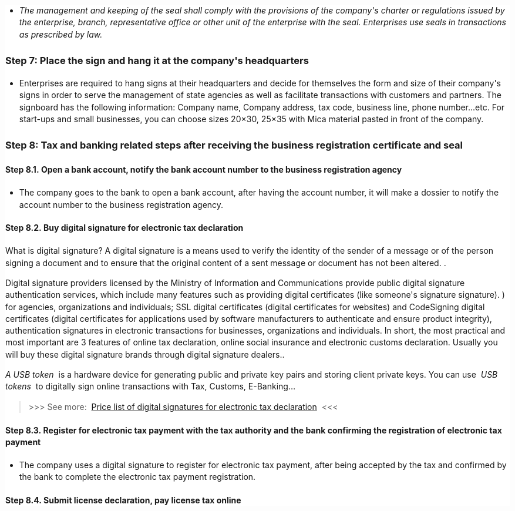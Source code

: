 - _The management and keeping of the seal shall comply with the provisions of the company's charter or regulations issued by the enterprise, branch, representative office or other unit of the enterprise with the seal. Enterprises use seals in transactions as prescribed by law._

### Step 7: Place the sign and hang it at the company's headquarters

- Enterprises are required to hang signs at their headquarters and decide for themselves the form and size of their company's signs in order to serve the management of state agencies as well as facilitate transactions with customers and partners. The signboard has the following information: Company name, Company address, tax code, business line, phone number...etc. For start-ups and small businesses, you can choose sizes 20×30, 25×35 with Mica material pasted in front of the company.

### Step 8: Tax and banking related steps after receiving the business registration certificate and seal

#### Step 8.1. Open a bank account, notify the bank account number to the business registration agency

- The company goes to the bank to open a bank account, after having the account number, it will make a dossier to notify the account number to the business registration agency.

#### Step 8.2. Buy digital signature for electronic tax declaration

What is digital signature? A digital signature is a means used to verify the identity of the sender of a message or of the person signing a document and to ensure that the original content of a sent message or document has not been altered. .

Digital signature providers licensed by the Ministry of Information and Communications provide public digital signature authentication services, which include many features such as providing digital certificates (like someone's signature signature). ) for agencies, organizations and individuals; SSL digital certificates (digital certificates for websites) and CodeSigning digital certificates (digital certificates for applications used by software manufacturers to authenticate and ensure product integrity), authentication signatures in electronic transactions for businesses, organizations and individuals. In short, the most practical and most important are 3 features of online tax declaration, online social insurance and electronic customs declaration. Usually you will buy these digital signature brands through digital signature dealers..

*A USB token*  is a hardware device for generating public and private key pairs and storing client private keys. You can use  *USB tokens*  to digitally sign online transactions with Tax, Customs, E-Banking…

> \>>> See more:  [Price list of digital signatures for electronic tax declaration](https://namvietluat.vn/bang-gia-chu-ky-ke-khai-thue-dien-tu/)  <<<

#### Step 8.3. Register for electronic tax payment with the tax authority and the bank confirming the registration of electronic tax payment

- The company uses a digital signature to register for electronic tax payment, after being accepted by the tax and confirmed by the bank to complete the electronic tax payment registration.

#### Step 8.4. Submit license declaration, pay license tax online
